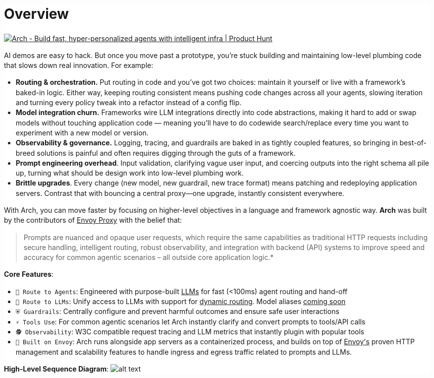 
</div>

# Overview
<a href="https://www.producthunt.com/posts/arch-3?embed=true&utm_source=badge-top-post-badge&utm_medium=badge&utm_souce=badge-arch&#0045;3" target="_blank"><img src="https://api.producthunt.com/widgets/embed-image/v1/top-post-badge.svg?post_id=565761&theme=dark&period=daily&t=1742359429995" alt="Arch - Build&#0032;fast&#0044;&#0032;hyper&#0045;personalized&#0032;agents&#0032;with&#0032;intelligent&#0032;infra | Product Hunt" style="width: 188px; height: 41px;" width="188" height="41" /></a>

AI demos are easy to hack. But once you move past a prototype, you’re stuck building and maintaining low-level plumbing code that slows down real innovation. For example:

- **Routing & orchestration.** Put routing in code and you’ve got two choices: maintain it yourself or live with a framework’s baked-in logic. Either way, keeping routing consistent means pushing code changes across all your agents, slowing iteration and turning every policy tweak into a refactor instead of a config flip.
- **Model integration churn.** Frameworks wire LLM integrations directly into code abstractions, making it hard to add or swap models without touching application code — meaning you’ll have to do codewide search/replace every time you want to experiment with a new model or version.
- **Observability & governance.** Logging, tracing, and guardrails are baked in as tightly coupled features, so bringing in best-of-breed solutions is painful and often requires digging through the guts of a framework.
- **Prompt engineering overhead**. Input validation, clarifying vague user input, and coercing outputs into the right schema all pile up, turning what should be design work into low-level plumbing work.
- **Brittle upgrades**. Every change (new model, new guardrail, new trace format) means patching and redeploying application servers. Contrast that with bouncing a central proxy—one upgrade, instantly consistent everywhere.

With Arch, you can move faster by focusing on higher-level objectives in a language and framework agnostic way. **Arch** was built by the contributors of [Envoy Proxy](https://www.envoyproxy.io/) with the belief that:

>Prompts are nuanced and opaque user requests, which require the same capabilities as traditional HTTP requests including secure handling, intelligent routing, robust observability, and integration with backend (API) systems to improve speed and accuracy for common agentic scenarios  – all outside core application logic.*

**Core Features**:

  - `🚦 Route to Agents`: Engineered with purpose-built [LLMs](https://huggingface.co/collections/katanemo/arch-function-66f209a693ea8df14317ad68) for fast (<100ms) agent routing and hand-off
  - `🔗 Route to LLMs`: Unify access to LLMs with support for [dynamic routing](#Preference-based-Routing). Model aliases [coming soon](https://github.com/katanemo/archgw/issues/557)
  - `⛨ Guardrails`: Centrally configure and prevent harmful outcomes and ensure safe user interactions
  - `⚡ Tools Use`: For common agentic scenarios let Arch instantly clarify and convert prompts to tools/API calls
  - `🕵 Observability`: W3C compatible request tracing and LLM metrics that instantly plugin with popular tools
  - `🧱 Built on Envoy`: Arch runs alongside app servers as a containerized process, and builds on top of [Envoy's](https://envoyproxy.io) proven HTTP management and scalability features to handle ingress and egress traffic related to prompts and LLMs.

**High-Level Sequence Diagram**:
![alt text](docs/source/_static/img/arch_network_diagram_high_level.png)
